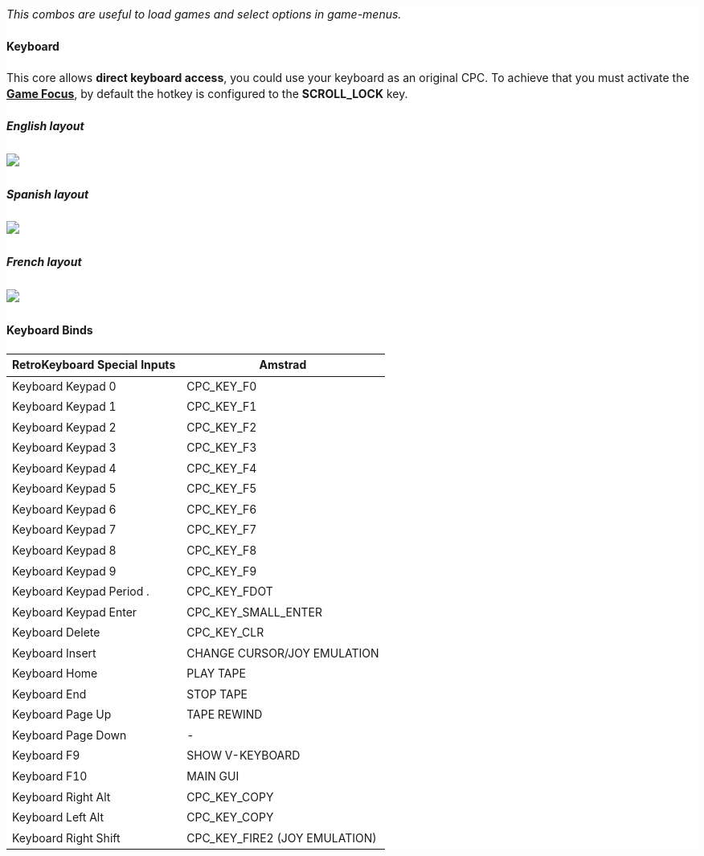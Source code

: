 *This combos are useful to load games and select options in game-menus.*


#### Keyboard

This core allows **direct keyboard access**, you could use your keyboard as an original CPC. To achieve that you must activate the **[Game Focus](https://docs.libretro.com/guides/input-and-controls/#cores-with-direct-keyboard-input)**, by default the hotkey is configured to the **SCROLL_LOCK** key.


##### English layout

![](https://user-images.githubusercontent.com/560310/52812237-4c4fbd80-3097-11e9-8537-88f62e8ba5e8.png)

##### Spanish layout

![](https://user-images.githubusercontent.com/560310/54316295-9ff2ef80-45e0-11e9-9ae4-a2e3fb064600.png)

##### French layout

![](https://user-images.githubusercontent.com/560310/54316280-97021e00-45e0-11e9-91b5-da73a87534d6.png)


#### Keyboard Binds

| RetroKeyboard Special Inputs | Amstrad                      |
|------------------------------|------------------------------|
| Keyboard Keypad 0            | CPC_KEY_F0                   |
| Keyboard Keypad 1            | CPC_KEY_F1                   |
| Keyboard Keypad 2            | CPC_KEY_F2                   |
| Keyboard Keypad 3            | CPC_KEY_F3                   |
| Keyboard Keypad 4            | CPC_KEY_F4                   |
| Keyboard Keypad 5            | CPC_KEY_F5                   |
| Keyboard Keypad 6            | CPC_KEY_F6                   |
| Keyboard Keypad 7            | CPC_KEY_F7                   |
| Keyboard Keypad 8            | CPC_KEY_F8                   |
| Keyboard Keypad 9            | CPC_KEY_F9                   |
| Keyboard Keypad Period .     | CPC_KEY_FDOT                 |
| Keyboard Keypad Enter        | CPC_KEY_SMALL_ENTER          |
| Keyboard Delete              | CPC_KEY_CLR                  |
| Keyboard Insert              | CHANGE CURSOR/JOY EMULATION  |
| Keyboard Home                | PLAY TAPE                    |
| Keyboard End                 | STOP TAPE                    |
| Keyboard Page Up             | TAPE REWIND                  |
| Keyboard Page Down           | -                            |
| Keyboard F9                  | SHOW V-KEYBOARD              |
| Keyboard F10                 | MAIN GUI                     |
| Keyboard Right Alt           | CPC_KEY_COPY                 |
| Keyboard Left Alt            | CPC_KEY_COPY                 |
| Keyboard Right Shift         | CPC_KEY_FIRE2 (JOY EMULATION)|